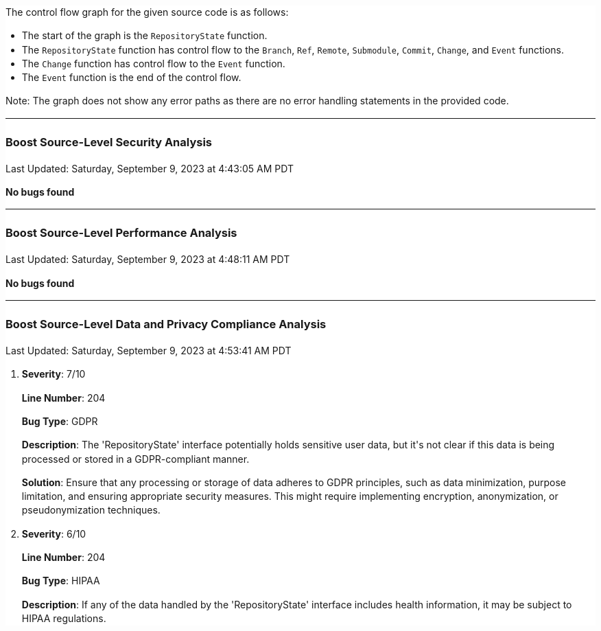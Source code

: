The control flow graph for the given source code is as follows:

- The start of the graph is the `RepositoryState` function.
- The `RepositoryState` function has control flow to the `Branch`, `Ref`, `Remote`, `Submodule`, `Commit`, `Change`, and `Event` functions.
- The `Change` function has control flow to the `Event` function.
- The `Event` function is the end of the control flow.

Note: The graph does not show any error paths as there are no error handling statements in the provided code.



---

### Boost Source-Level Security Analysis

Last Updated: Saturday, September 9, 2023 at 4:43:05 AM PDT

**No bugs found**



---

### Boost Source-Level Performance Analysis

Last Updated: Saturday, September 9, 2023 at 4:48:11 AM PDT

**No bugs found**



---

### Boost Source-Level Data and Privacy Compliance Analysis

Last Updated: Saturday, September 9, 2023 at 4:53:41 AM PDT

1. **Severity**: 7/10

   **Line Number**: 204

   **Bug Type**: GDPR

   **Description**: The 'RepositoryState' interface potentially holds sensitive user data, but it's not clear if this data is being processed or stored in a GDPR-compliant manner.

   **Solution**: Ensure that any processing or storage of data adheres to GDPR principles, such as data minimization, purpose limitation, and ensuring appropriate security measures. This might require implementing encryption, anonymization, or pseudonymization techniques.


2. **Severity**: 6/10

   **Line Number**: 204

   **Bug Type**: HIPAA

   **Description**: If any of the data handled by the 'RepositoryState' interface includes health information, it may be subject to HIPAA regulations.
